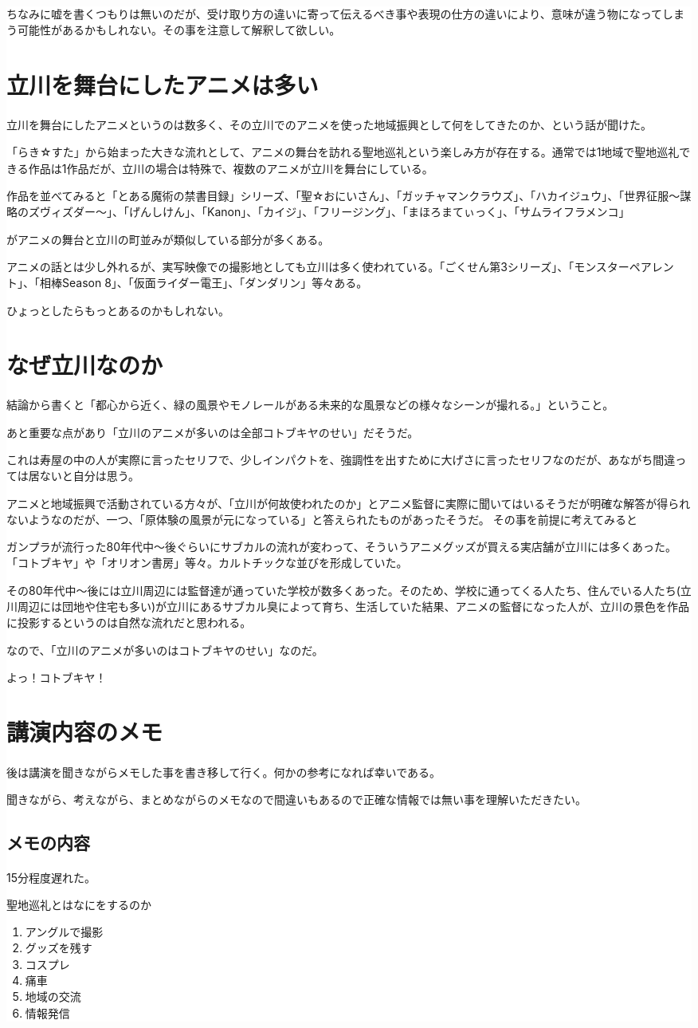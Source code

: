 ちなみに嘘を書くつもりは無いのだが、受け取り方の違いに寄って伝えるべき事や表現の仕方の違いにより、意味が違う物になってしまう可能性があるかもしれない。その事を注意して解釈して欲しい。

# 立川を舞台にしたアニメは多い

立川を舞台にしたアニメというのは数多く、その立川でのアニメを使った地域振興として何をしてきたのか、という話が聞けた。

「らき☆すた」から始まった大きな流れとして、アニメの舞台を訪れる聖地巡礼という楽しみ方が存在する。通常では1地域で聖地巡礼できる作品は1作品だが、立川の場合は特殊で、複数のアニメが立川を舞台にしている。

作品を並べてみると「とある魔術の禁書目録」シリーズ、「聖☆おにいさん」、「ガッチャマンクラウズ」、「ハカイジュウ」、「世界征服〜謀略のズヴィズダー〜」、「げんしけん」、「Kanon」、「カイジ」、「フリージング」、「まほろまてぃっく」、「サムライフラメンコ」

がアニメの舞台と立川の町並みが類似している部分が多くある。

アニメの話とは少し外れるが、実写映像での撮影地としても立川は多く使われている。「ごくせん第3シリーズ」、「モンスターペアレント」、「相棒Season 8」、「仮面ライダー電王」、「ダンダリン」等々ある。

ひょっとしたらもっとあるのかもしれない。

# なぜ立川なのか

結論から書くと「都心から近く、緑の風景やモノレールがある未来的な風景などの様々なシーンが撮れる。」ということ。

あと重要な点があり「立川のアニメが多いのは全部コトブキヤのせい」だそうだ。

これは寿屋の中の人が実際に言ったセリフで、少しインパクトを、強調性を出すために大げさに言ったセリフなのだが、あながち間違っては居ないと自分は思う。

アニメと地域振興で活動されている方々が、「立川が何故使われたのか」とアニメ監督に実際に聞いてはいるそうだが明確な解答が得られないようなのだが、一つ、「原体験の風景が元になっている」と答えられたものがあったそうだ。
その事を前提に考えてみると

ガンプラが流行った80年代中〜後ぐらいにサブカルの流れが変わって、そういうアニメグッズが買える実店舗が立川には多くあった。「コトブキヤ」や「オリオン書房」等々。カルトチックな並びを形成していた。

その80年代中〜後には立川周辺には監督達が通っていた学校が数多くあった。そのため、学校に通ってくる人たち、住んでいる人たち(立川周辺には団地や住宅も多い)が立川にあるサブカル臭によって育ち、生活していた結果、アニメの監督になった人が、立川の景色を作品に投影するというのは自然な流れだと思われる。

なので、「立川のアニメが多いのはコトブキヤのせい」なのだ。

よっ！コトブキヤ！

# 講演内容のメモ

後は講演を聞きながらメモした事を書き移して行く。何かの参考になれば幸いである。

聞きながら、考えながら、まとめながらのメモなので間違いもあるので正確な情報では無い事を理解いただきたい。

## メモの内容

15分程度遅れた。

聖地巡礼とはなにをするのか

1. アングルで撮影
2. グッズを残す
3. コスプレ
4. 痛車
5. 地域の交流
6. 情報発信
